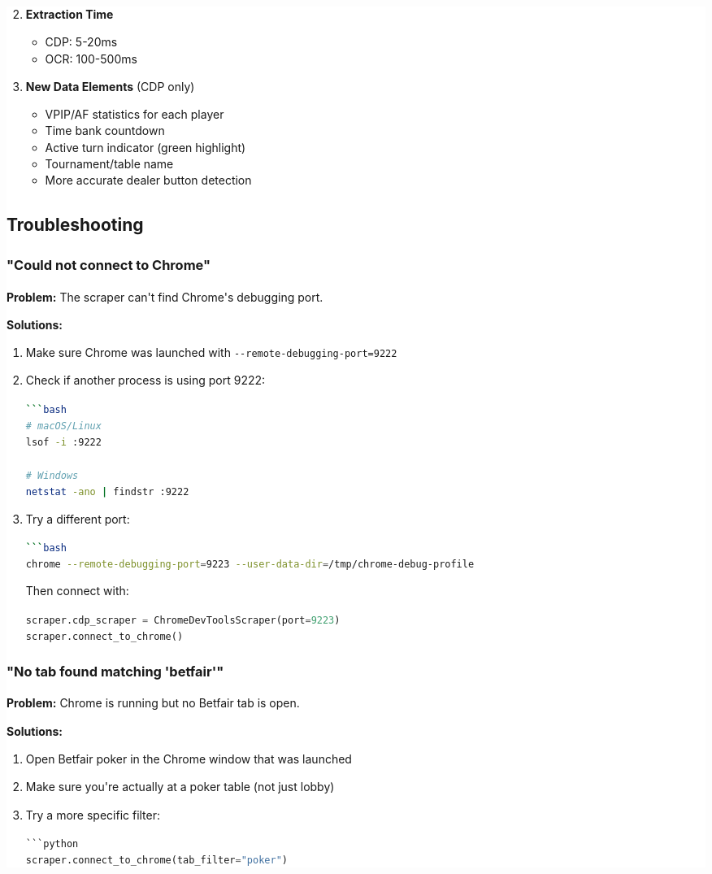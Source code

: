 2. **Extraction Time**
   - CDP: 5-20ms
   - OCR: 100-500ms

3. **New Data Elements** (CDP only)
   - VPIP/AF statistics for each player
   - Time bank countdown
   - Active turn indicator (green highlight)
   - Tournament/table name
   - More accurate dealer button detection

## Troubleshooting

### "Could not connect to Chrome"

**Problem:** The scraper can't find Chrome's debugging port.

**Solutions:**

1. Make sure Chrome was launched with `--remote-debugging-port=9222`
2. Check if another process is using port 9222:

   ```bash
   ```bash
   # macOS/Linux
   lsof -i :9222

   # Windows
   netstat -ano | findstr :9222
   ```

3. Try a different port:

   ```bash
   ```bash
   chrome --remote-debugging-port=9223 --user-data-dir=/tmp/chrome-debug-profile
   ```
   Then connect with:
   ```python
   scraper.cdp_scraper = ChromeDevToolsScraper(port=9223)
   scraper.connect_to_chrome()
   ```

### "No tab found matching 'betfair'"

**Problem:** Chrome is running but no Betfair tab is open.

**Solutions:**

1. Open Betfair poker in the Chrome window that was launched
2. Make sure you're actually at a poker table (not just lobby)
3. Try a more specific filter:

   ```python
   ```python
   scraper.connect_to_chrome(tab_filter="poker")
   ```

